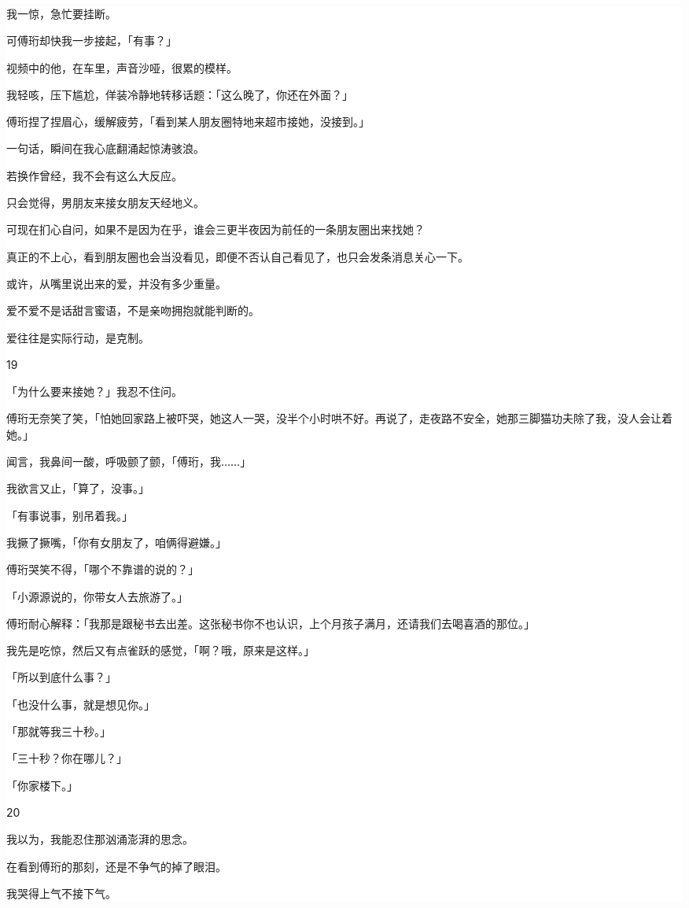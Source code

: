 我一惊，急忙要挂断。

可傅珩却快我一步接起，「有事？」

视频中的他，在车里，声音沙哑，很累的模样。

我轻咳，压下尴尬，佯装冷静地转移话题：「这么晚了，你还在外面？」

傅珩捏了捏眉心，缓解疲劳，「看到某人朋友圈特地来超市接她，没接到。」

一句话，瞬间在我心底翻涌起惊涛骇浪。

若换作曾经，我不会有这么大反应。

只会觉得，男朋友来接女朋友天经地义。

可现在扪心自问，如果不是因为在乎，谁会三更半夜因为前任的一条朋友圈出来找她？

真正的不上心，看到朋友圈也会当没看见，即便不否认自己看见了，也只会发条消息关心一下。

或许，从嘴里说出来的爱，并没有多少重量。

爱不爱不是话甜言蜜语，不是亲吻拥抱就能判断的。

爱往往是实际行动，是克制。

19

「为什么要来接她？」我忍不住问。

傅珩无奈笑了笑，「怕她回家路上被吓哭，她这人一哭，没半个小时哄不好。再说了，走夜路不安全，她那三脚猫功夫除了我，没人会让着她。」

闻言，我鼻间一酸，呼吸颤了颤，「傅珩，我……」

我欲言又止，「算了，没事。」

「有事说事，别吊着我。」

我撅了撅嘴，「你有女朋友了，咱俩得避嫌。」

傅珩哭笑不得，「哪个不靠谱的说的？」

「小源源说的，你带女人去旅游了。」

傅珩耐心解释：「我那是跟秘书去出差。这张秘书你不也认识，上个月孩子满月，还请我们去喝喜酒的那位。」

我先是吃惊，然后又有点雀跃的感觉，「啊？哦，原来是这样。」

「所以到底什么事？」

「也没什么事，就是想见你。」

「那就等我三十秒。」

「三十秒？你在哪儿？」

「你家楼下。」

20

我以为，我能忍住那汹涌澎湃的思念。

在看到傅珩的那刻，还是不争气的掉了眼泪。

我哭得上气不接下气。
